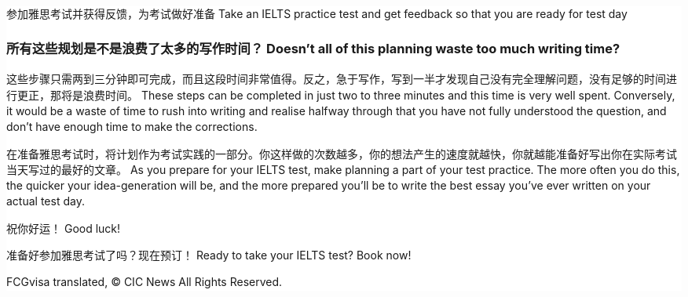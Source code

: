 参加雅思考试并获得反馈，为考试做好准备	Take an IELTS practice test and get feedback so that you are ready for test day
	
### **所有这些规划是不是浪费了太多的写作时间？**	**Doesn’t all of this planning waste too much writing time?**
	
这些步骤只需两到三分钟即可完成，而且这段时间非常值得。反之，急于写作，写到一半才发现自己没有完全理解问题，没有足够的时间进行更正，那将是浪费时间。	These steps can be completed in just two to three minutes and this time is very well spent. Conversely, it would be a waste of time to rush into writing and realise halfway through that you have not fully understood the question, and don’t have enough time to make the corrections.
	
在准备雅思考试时，将计划作为考试实践的一部分。你这样做的次数越多，你的想法产生的速度就越快，你就越能准备好写出你在实际考试当天写过的最好的文章。	As you prepare for your IELTS test, make planning a part of your test practice. The more often you do this, the quicker your idea-generation will be, and the more prepared you’ll be to write the best essay you’ve ever written on your actual test day.
	
祝你好运！	Good luck!
	
准备好参加雅思考试了吗？现在预订！	Ready to take your IELTS test? Book now!
	

FCGvisa translated, © CIC News All Rights Reserved.
